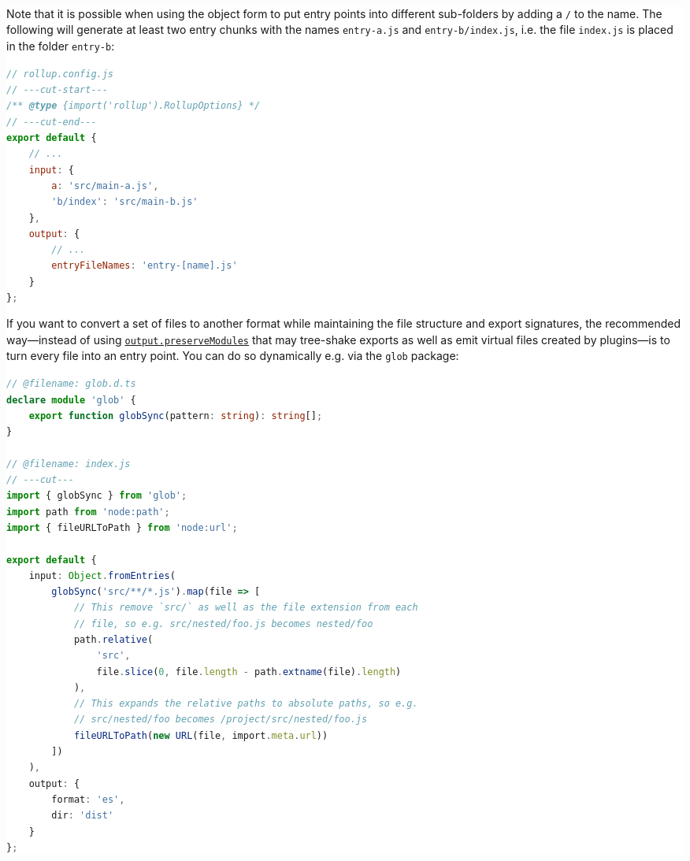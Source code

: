 Note that it is possible when using the object form to put entry points into different sub-folders by adding a `/` to the name. The following will generate at least two entry chunks with the names `entry-a.js` and `entry-b/index.js`, i.e. the file `index.js` is placed in the folder `entry-b`:

```js twoslash
// rollup.config.js
// ---cut-start---
/** @type {import('rollup').RollupOptions} */
// ---cut-end---
export default {
	// ...
	input: {
		a: 'src/main-a.js',
		'b/index': 'src/main-b.js'
	},
	output: {
		// ...
		entryFileNames: 'entry-[name].js'
	}
};
```

If you want to convert a set of files to another format while maintaining the file structure and export signatures, the recommended way—instead of using [`output.preserveModules`](#output-preservemodules) that may tree-shake exports as well as emit virtual files created by plugins—is to turn every file into an entry point. You can do so dynamically e.g. via the `glob` package:

```ts twoslash
// @filename: glob.d.ts
declare module 'glob' {
	export function globSync(pattern: string): string[];
}

// @filename: index.js
// ---cut---
import { globSync } from 'glob';
import path from 'node:path';
import { fileURLToPath } from 'node:url';

export default {
	input: Object.fromEntries(
		globSync('src/**/*.js').map(file => [
			// This remove `src/` as well as the file extension from each
			// file, so e.g. src/nested/foo.js becomes nested/foo
			path.relative(
				'src',
				file.slice(0, file.length - path.extname(file).length)
			),
			// This expands the relative paths to absolute paths, so e.g.
			// src/nested/foo becomes /project/src/nested/foo.js
			fileURLToPath(new URL(file, import.meta.url))
		])
	),
	output: {
		format: 'es',
		dir: 'dist'
	}
};
```
